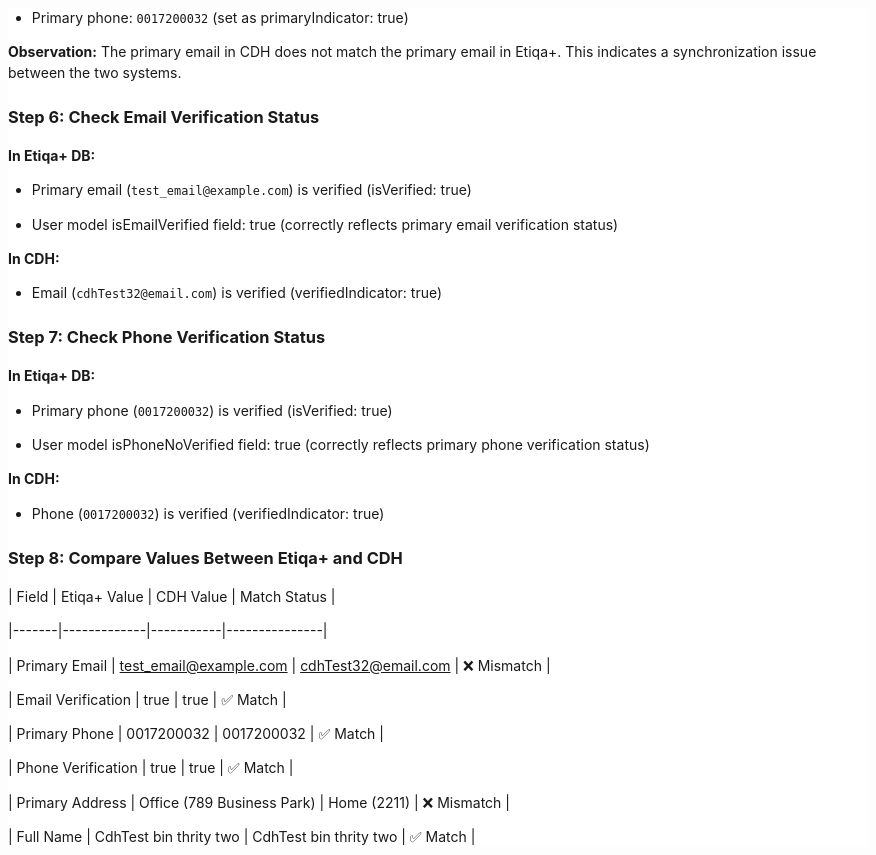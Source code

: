 - Primary phone: `0017200032` (set as primaryIndicator: true)

  

**Observation:** The primary email in CDH does not match the primary email in Etiqa+. This indicates a synchronization issue between the two systems.

  

### Step 6: Check Email Verification Status

**In Etiqa+ DB:**

- Primary email (`test_email@example.com`) is verified (isVerified: true)

- User model isEmailVerified field: true (correctly reflects primary email verification status)

  

**In CDH:**

- Email (`cdhTest32@email.com`) is verified (verifiedIndicator: true)

  

### Step 7: Check Phone Verification Status

**In Etiqa+ DB:**

- Primary phone (`0017200032`) is verified (isVerified: true)

- User model isPhoneNoVerified field: true (correctly reflects primary phone verification status)

  

**In CDH:**

- Phone (`0017200032`) is verified (verifiedIndicator: true)

  

### Step 8: Compare Values Between Etiqa+ and CDH

  

| Field | Etiqa+ Value | CDH Value | Match Status |

|-------|-------------|-----------|---------------|

| Primary Email | test_email@example.com | cdhTest32@email.com | ❌ Mismatch |

| Email Verification | true | true | ✅ Match |

| Primary Phone | 0017200032 | 0017200032 | ✅ Match |

| Phone Verification | true | true | ✅ Match |

| Primary Address | Office (789 Business Park) | Home (2211) | ❌ Mismatch |

| Full Name | CdhTest bin thrity two | CdhTest bin thrity two | ✅ Match |

